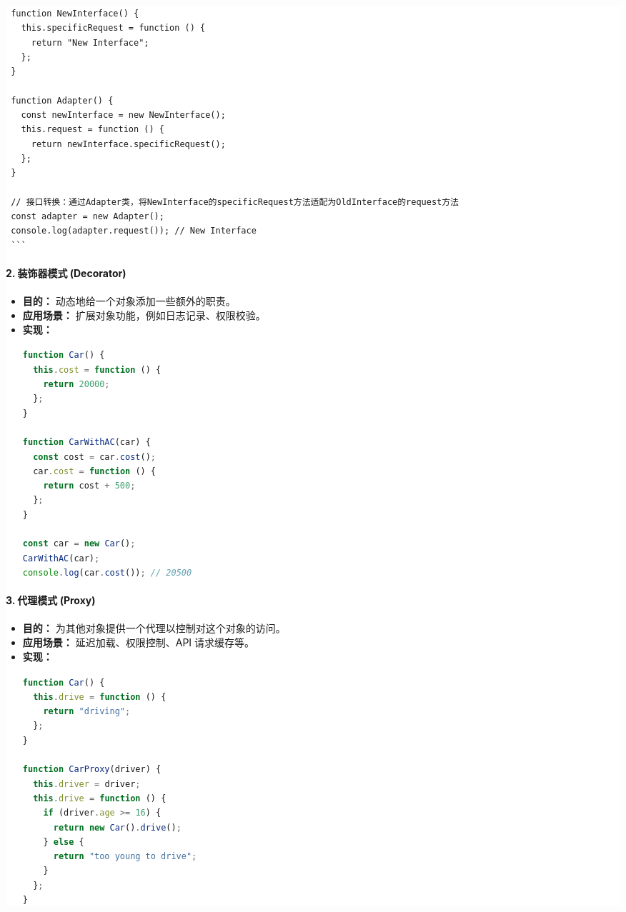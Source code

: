      function NewInterface() {
       this.specificRequest = function () {
         return "New Interface";
       };
     }

     function Adapter() {
       const newInterface = new NewInterface();
       this.request = function () {
         return newInterface.specificRequest();
       };
     }

     // 接口转换：通过Adapter类，将NewInterface的specificRequest方法适配为OldInterface的request方法
     const adapter = new Adapter();
     console.log(adapter.request()); // New Interface
     ```

#### 2. **装饰器模式 (Decorator)**
   - **目的：** 动态地给一个对象添加一些额外的职责。
   - **应用场景：** 扩展对象功能，例如日志记录、权限校验。
   - **实现：**
     ```javascript
     function Car() {
       this.cost = function () {
         return 20000;
       };
     }

     function CarWithAC(car) {
       const cost = car.cost();
       car.cost = function () {
         return cost + 500;
       };
     }

     const car = new Car();
     CarWithAC(car);
     console.log(car.cost()); // 20500
     ```

#### 3. **代理模式 (Proxy)**
   - **目的：** 为其他对象提供一个代理以控制对这个对象的访问。
   - **应用场景：** 延迟加载、权限控制、API 请求缓存等。
   - **实现：**
     ```javascript
     function Car() {
       this.drive = function () {
         return "driving";
       };
     }

     function CarProxy(driver) {
       this.driver = driver;
       this.drive = function () {
         if (driver.age >= 16) {
           return new Car().drive();
         } else {
           return "too young to drive";
         }
       };
     }
